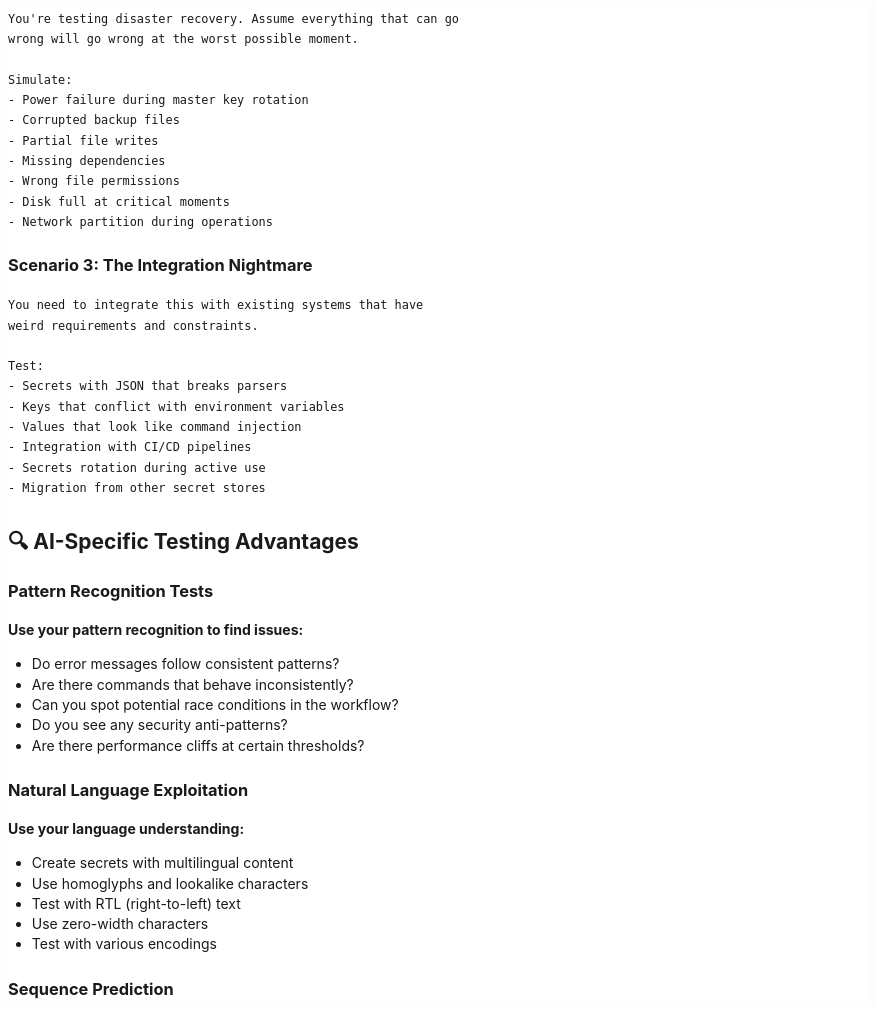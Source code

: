 ```text
You're testing disaster recovery. Assume everything that can go
wrong will go wrong at the worst possible moment.

Simulate:
- Power failure during master key rotation
- Corrupted backup files
- Partial file writes
- Missing dependencies
- Wrong file permissions
- Disk full at critical moments
- Network partition during operations
```

### Scenario 3: The Integration Nightmare

```text
You need to integrate this with existing systems that have
weird requirements and constraints.

Test:
- Secrets with JSON that breaks parsers
- Keys that conflict with environment variables
- Values that look like command injection
- Integration with CI/CD pipelines
- Secrets rotation during active use
- Migration from other secret stores
```

## 🔍 AI-Specific Testing Advantages

### Pattern Recognition Tests

**Use your pattern recognition to find issues:**

- Do error messages follow consistent patterns?
- Are there commands that behave inconsistently?
- Can you spot potential race conditions in the workflow?
- Do you see any security anti-patterns?
- Are there performance cliffs at certain thresholds?

### Natural Language Exploitation

**Use your language understanding:**

- Create secrets with multilingual content
- Use homoglyphs and lookalike characters
- Test with RTL (right-to-left) text
- Use zero-width characters
- Test with various encodings

### Sequence Prediction
